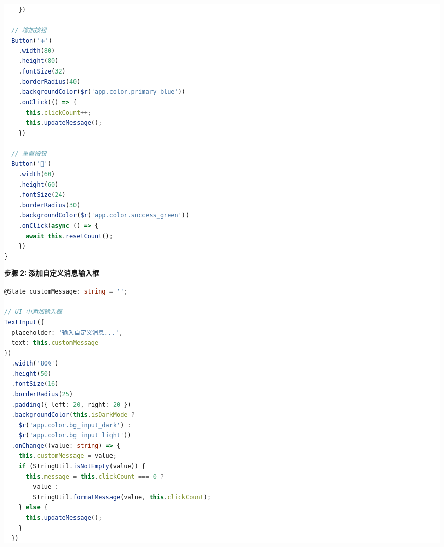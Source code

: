 ```typescript
    })

  // 增加按钮
  Button('➕')
    .width(80)
    .height(80)
    .fontSize(32)
    .borderRadius(40)
    .backgroundColor($r('app.color.primary_blue'))
    .onClick(() => {
      this.clickCount++;
      this.updateMessage();
    })

  // 重置按钮
  Button('🔄')
    .width(60)
    .height(60)
    .fontSize(24)
    .borderRadius(30)
    .backgroundColor($r('app.color.success_green'))
    .onClick(async () => {
      await this.resetCount();
    })
}
```

**步骤 2: 添加自定义消息输入框**

```typescript
@State customMessage: string = '';

// UI 中添加输入框
TextInput({
  placeholder: '输入自定义消息...',
  text: this.customMessage
})
  .width('80%')
  .height(50)
  .fontSize(16)
  .borderRadius(25)
  .padding({ left: 20, right: 20 })
  .backgroundColor(this.isDarkMode ?
    $r('app.color.bg_input_dark') :
    $r('app.color.bg_input_light'))
  .onChange((value: string) => {
    this.customMessage = value;
    if (StringUtil.isNotEmpty(value)) {
      this.message = this.clickCount === 0 ?
        value :
        StringUtil.formatMessage(value, this.clickCount);
    } else {
      this.updateMessage();
    }
  })
```
